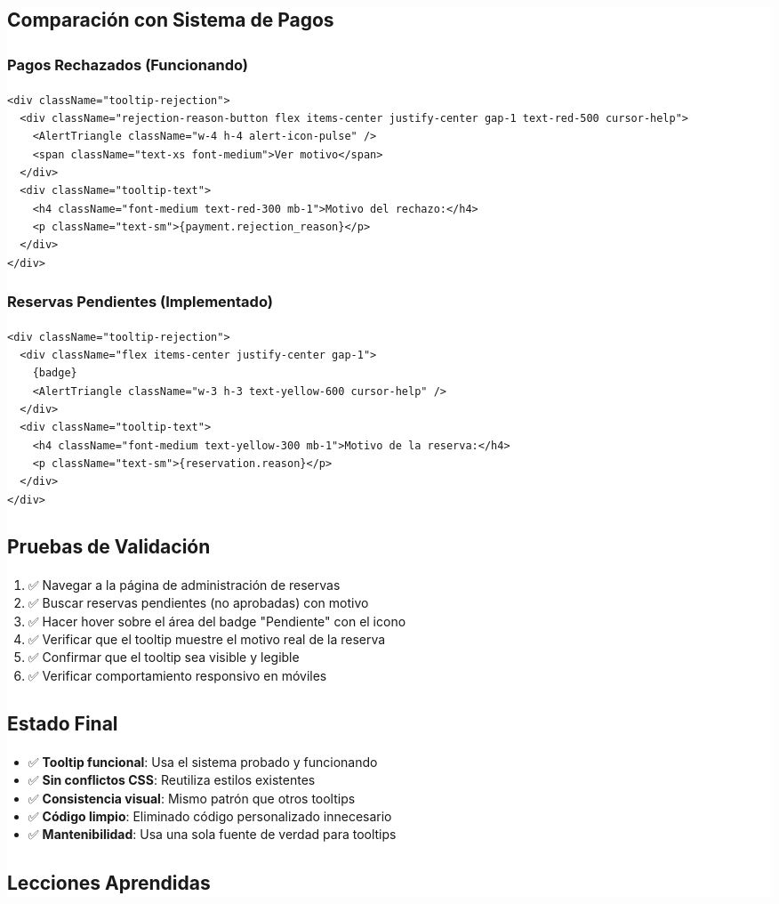## Comparación con Sistema de Pagos

### Pagos Rechazados (Funcionando)
```tsx
<div className="tooltip-rejection">
  <div className="rejection-reason-button flex items-center justify-center gap-1 text-red-500 cursor-help">
    <AlertTriangle className="w-4 h-4 alert-icon-pulse" />
    <span className="text-xs font-medium">Ver motivo</span>
  </div>
  <div className="tooltip-text">
    <h4 className="font-medium text-red-300 mb-1">Motivo del rechazo:</h4>
    <p className="text-sm">{payment.rejection_reason}</p>
  </div>
</div>
```

### Reservas Pendientes (Implementado)
```tsx
<div className="tooltip-rejection">
  <div className="flex items-center justify-center gap-1">
    {badge}
    <AlertTriangle className="w-3 h-3 text-yellow-600 cursor-help" />
  </div>
  <div className="tooltip-text">
    <h4 className="font-medium text-yellow-300 mb-1">Motivo de la reserva:</h4>
    <p className="text-sm">{reservation.reason}</p>
  </div>
</div>
```

## Pruebas de Validación

1. ✅ Navegar a la página de administración de reservas
2. ✅ Buscar reservas pendientes (no aprobadas) con motivo
3. ✅ Hacer hover sobre el área del badge "Pendiente" con el icono
4. ✅ Verificar que el tooltip muestre el motivo real de la reserva
5. ✅ Confirmar que el tooltip sea visible y legible
6. ✅ Verificar comportamiento responsivo en móviles

## Estado Final

- ✅ **Tooltip funcional**: Usa el sistema probado y funcionando
- ✅ **Sin conflictos CSS**: Reutiliza estilos existentes
- ✅ **Consistencia visual**: Mismo patrón que otros tooltips
- ✅ **Código limpio**: Eliminado código personalizado innecesario
- ✅ **Mantenibilidad**: Usa una sola fuente de verdad para tooltips

## Lecciones Aprendidas
